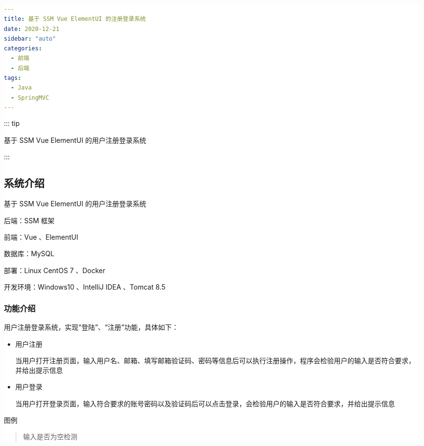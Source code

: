 ```yaml
---
title: 基于 SSM Vue ElementUI 的注册登录系统
date: 2020-12-21
sidebar: "auto"
categories:
  - 前端
  - 后端
tags:
  - Java
  - SpringMVC
---
```


::: tip

基于 SSM Vue ElementUI 的用户注册登录系统

:::



## 系统介绍

基于 SSM Vue ElementUI 的用户注册登录系统

后端：SSM 框架

前端：Vue 、ElementUI

数据库：MySQL

部署：Linux CentOS 7 、Docker

开发环境：Windows10 、IntelliJ IDEA 、Tomcat  8.5

### 功能介绍

用户注册登录系统，实现“登陆”、“注册”功能，具体如下：

- 用户注册

  当用户打开注册页面，输入用户名、邮箱、填写邮箱验证码、密码等信息后可以执行注册操作，程序会检验用户的输入是否符合要求，并给出提示信息

- 用户登录

  当用户打开登录页面，输入符合要求的账号密码以及验证码后可以点击登录，会检验用户的输入是否符合要求，并给出提示信息

图例

> 输入是否为空检测
